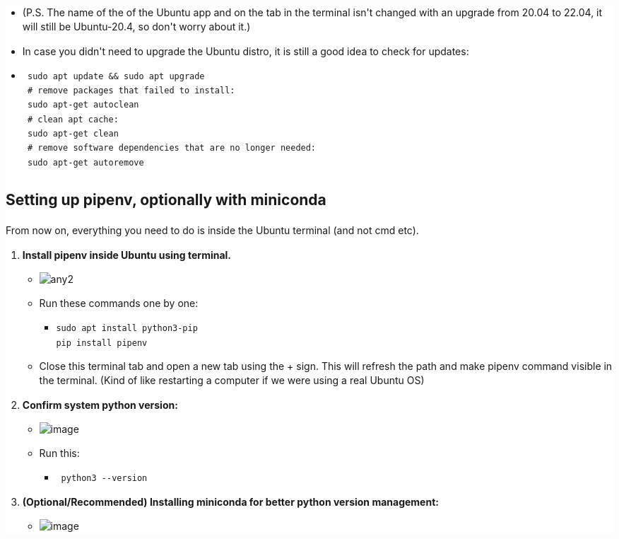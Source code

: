    - (P.S. The name of the of the Ubuntu app and on the tab in the terminal isn't changed with an upgrade from 20.04 to 22.04, it will still be Ubuntu-20.4, so don't worry about it.) 

   - In case you didn't need to upgrade the Ubuntu distro, it is still a good idea to check for updates:
   - ```
      sudo apt update && sudo apt upgrade
      # remove packages that failed to install:
      sudo apt-get autoclean
      # clean apt cache:
      sudo apt-get clean
      # remove software dependencies that are no longer needed:
      sudo apt-get autoremove
      ```
   

## Setting up pipenv, optionally with miniconda
From now on, everything you need to do is inside the Ubuntu terminal (and not cmd etc).

1. **Install pipenv inside Ubuntu using terminal.** 

   - ![any2](https://user-images.githubusercontent.com/41547742/194410760-685cd894-7b0e-4216-a627-d27c8e9f64ef.png)

   - Run these commands one by one:

      -  ```
         sudo apt install python3-pip
         pip install pipenv
         ```

   - Close this terminal tab and open a new tab using the + sign. This will refresh the path and make pipenv command visible in the terminal. (Kind of like restarting a computer if we were using a real Ubuntu OS) 


2. **Confirm system python version:**

   - ![image](https://user-images.githubusercontent.com/41547742/194552774-fc83f0cd-d7e3-4aa1-8ca1-2949ed7c7d6c.png)

   - Run this:

      - ```
         python3 --version
         ```



3. **(Optional/Recommended) Installing miniconda for better python version management:**

   - ![image](https://user-images.githubusercontent.com/41547742/194419378-ccb8c757-2926-4827-8356-64c11a9760c9.png)
